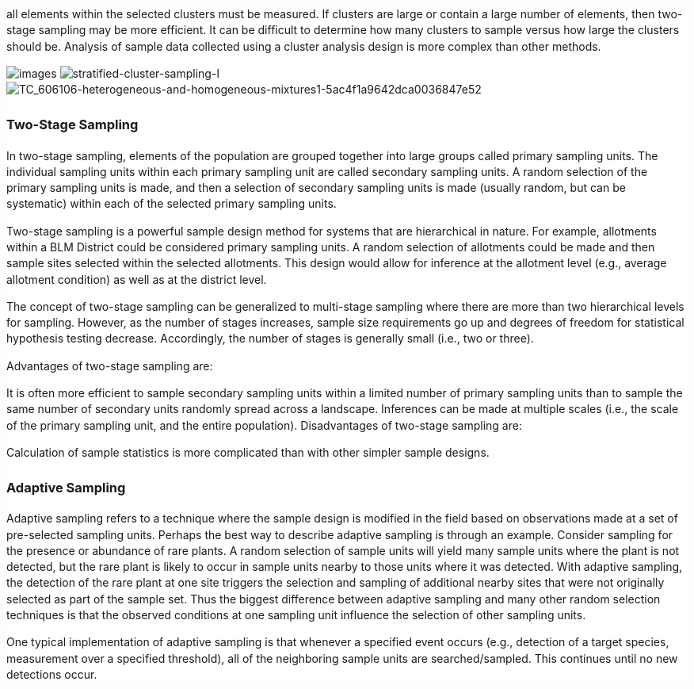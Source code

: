 all elements within the selected clusters must be measured. If clusters are large or contain a large number of elements, then two-stage sampling may be more efficient.
It can be difficult to determine how many clusters to sample versus how large the clusters should be.
Analysis of sample data collected using a cluster analysis design is more complex than other methods.

![images](https://user-images.githubusercontent.com/99672298/190982464-68d994c1-b52c-48de-abc8-eff35923a708.png)
![stratified-cluster-sampling-l](https://user-images.githubusercontent.com/99672298/190982455-424f3441-91d1-423e-89f2-18a9af2824a5.jpg)
![TC_606106-heterogeneous-and-homogeneous-mixtures1-5ac4f1a9642dca0036847e52](https://user-images.githubusercontent.com/99672298/190981958-c427f4bc-ced1-4f25-a483-581fed6fe83c.png)

### Two-Stage Sampling
In two-stage sampling, elements of the population are grouped together into large groups called primary sampling units. The individual sampling units within each primary sampling unit are called secondary sampling units. A random selection of the primary sampling units is made, and then a selection of secondary sampling units is made (usually random, but can be systematic) within each of the selected primary sampling units.

Two-stage sampling is a powerful sample design method for systems that are hierarchical in nature. For example, allotments within a BLM District could be considered primary sampling units. A random selection of allotments could be made and then sample sites selected within the selected allotments. This design would allow for inference at the allotment level (e.g., average allotment condition) as well as at the district level.

The concept of two-stage sampling can be generalized to multi-stage sampling where there are more than two hierarchical levels for sampling. However, as the number of stages increases, sample size requirements go up and degrees of freedom for statistical hypothesis testing decrease. Accordingly, the number of stages is generally small (i.e., two or three).

Advantages of two-stage sampling are:

It is often more efficient to sample secondary sampling units within a limited number of primary sampling units than to sample the same number of secondary units randomly spread across a landscape.
Inferences can be made at multiple scales (i.e., the scale of the primary sampling unit, and the entire population).
Disadvantages of two-stage sampling are:

Calculation of sample statistics is more complicated than with other simpler sample designs.

### Adaptive Sampling
Adaptive sampling refers to a technique where the sample design is modified in the field based on observations made at a set of pre-selected sampling units. Perhaps the best way to describe adaptive sampling is through an example. Consider sampling for the presence or abundance of rare plants. A random selection of sample units will yield many sample units where the plant is not detected, but the rare plant is likely to occur in sample units nearby to those units where it was detected. With adaptive sampling, the detection of the rare plant at one site triggers the selection and sampling of additional nearby sites that were not originally selected as part of the sample set. Thus the biggest difference between adaptive sampling and many other random selection techniques is that the observed conditions at one sampling unit influence the selection of other sampling units.

One typical implementation of adaptive sampling is that whenever a specified event occurs (e.g., detection of a target species, measurement over a specified threshold), all of the neighboring sample units are searched/sampled. This continues until no new detections occur.
